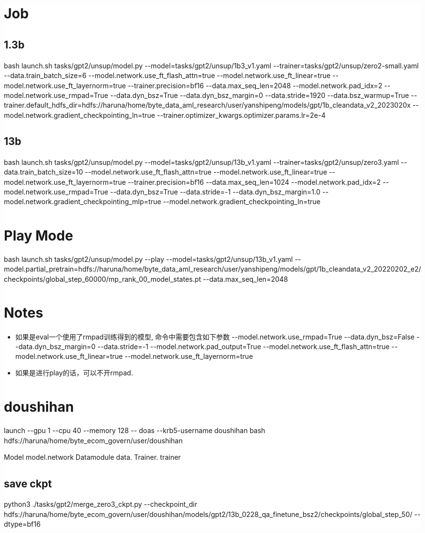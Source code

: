 # Job
## 1.3b
bash launch.sh tasks/gpt2/unsup/model.py  --model=tasks/gpt2/unsup/1b3_v1.yaml --trainer=tasks/gpt2/unsup/zero2-small.yaml --data.train_batch_size=6 --model.network.use_ft_flash_attn=true --model.network.use_ft_linear=true --model.network.use_ft_layernorm=true --trainer.precision=bf16 --data.max_seq_len=2048 --model.network.pad_idx=2 --model.network.use_rmpad=True  --data.dyn_bsz=True --data.dyn_bsz_margin=0 --data.stride=1920 --data.bsz_warmup=True --trainer.default_hdfs_dir=hdfs://haruna/home/byte_data_aml_research/user/yanshipeng/models/gpt/1b_cleandata_v2_2023020x --model.network.gradient_checkpointing_ln=true --trainer.optimizer_kwargs.optimizer.params.lr=2e-4 




## 13b
bash launch.sh tasks/gpt2/unsup/model.py  --model=tasks/gpt2/unsup/13b_v1.yaml --trainer=tasks/gpt2/unsup/zero3.yaml --data.train_batch_size=10 --model.network.use_ft_flash_attn=true --model.network.use_ft_linear=true --model.network.use_ft_layernorm=true --trainer.precision=bf16 --data.max_seq_len=1024 --model.network.pad_idx=2 --model.network.use_rmpad=True  --data.dyn_bsz=True --data.stride=-1 --data.dyn_bsz_margin=1.0 --model.network.gradient_checkpointing_mlp=true --model.network.gradient_checkpointing_ln=true

# Play Mode
bash launch.sh tasks/gpt2/unsup/model.py --play --model=tasks/gpt2/unsup/13b_v1.yaml --model.partial_pretrain=hdfs://haruna/home/byte_data_aml_research/user/yanshipeng/models/gpt/1b_cleandata_v2_20220202_e2/checkpoints/global_step_60000/mp_rank_00_model_states.pt --data.max_seq_len=2048

# Notes
* 如果是eval一个使用了rmpad训练得到的模型, 命令中需要包含如下参数
--model.network.use_rmpad=True --data.dyn_bsz=False --data.dyn_bsz_margin=0 --data.stride=-1 --model.network.pad_output=True --model.network.use_ft_flash_attn=true --model.network.use_ft_linear=true --model.network.use_ft_layernorm=true

* 如果是进行play的话，可以不开rmpad.



# doushihan

launch --gpu 1 --cpu 40 --memory 128 -- doas --krb5-username doushihan bash
hdfs://haruna/home/byte_ecom_govern/user/doushihan

Model       model.network
Datamodule  data.
Trainer.    trainer

## save ckpt
python3 ./tasks/gpt2/merge_zero3_ckpt.py --checkpoint_dir hdfs://haruna/home/byte_ecom_govern/user/doushihan/models/gpt2/13b_0228_qa_finetune_bsz2/checkpoints/global_step_50/ --dtype=bf16
